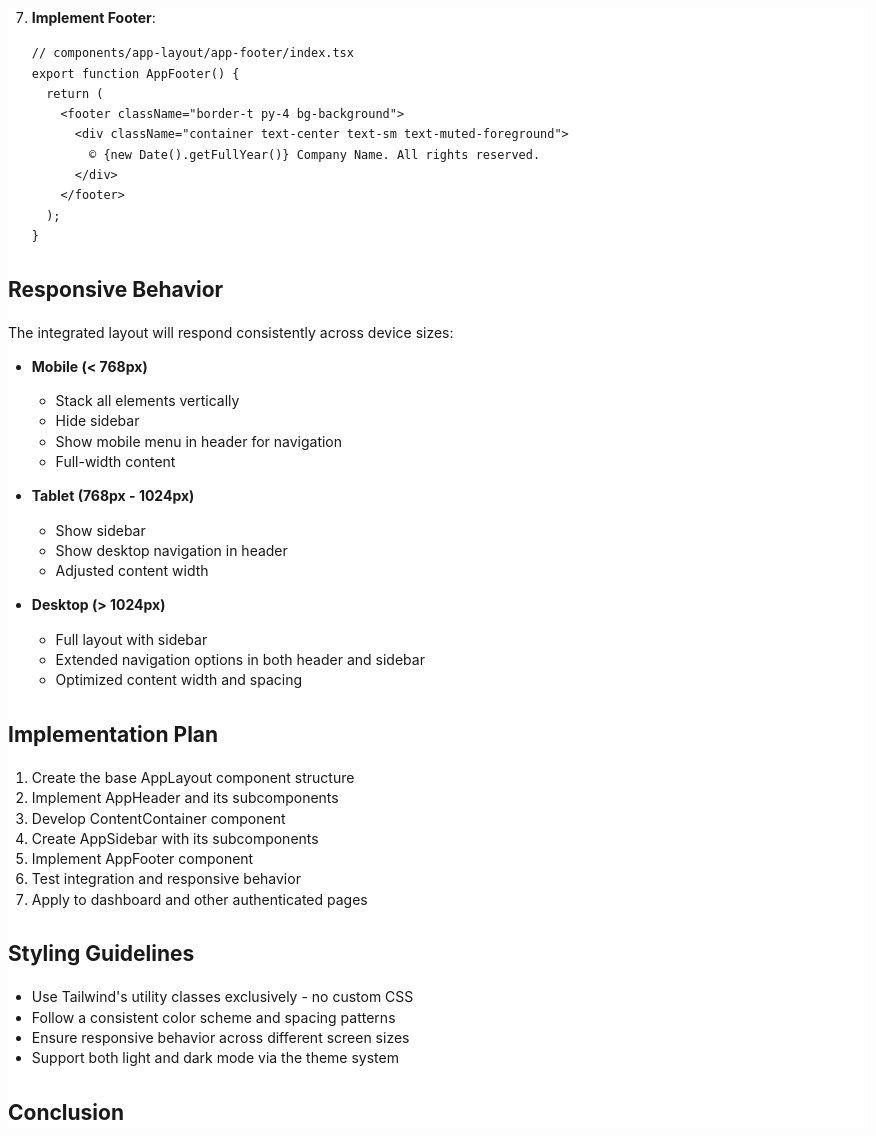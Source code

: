 7. **Implement Footer**:
   ```tsx
   // components/app-layout/app-footer/index.tsx
   export function AppFooter() {
     return (
       <footer className="border-t py-4 bg-background">
         <div className="container text-center text-sm text-muted-foreground">
           © {new Date().getFullYear()} Company Name. All rights reserved.
         </div>
       </footer>
     );
   }
   ```

## Responsive Behavior

The integrated layout will respond consistently across device sizes:

- **Mobile (< 768px)**
  - Stack all elements vertically
  - Hide sidebar
  - Show mobile menu in header for navigation
  - Full-width content

- **Tablet (768px - 1024px)**
  - Show sidebar
  - Show desktop navigation in header
  - Adjusted content width

- **Desktop (> 1024px)**
  - Full layout with sidebar
  - Extended navigation options in both header and sidebar
  - Optimized content width and spacing

## Implementation Plan

1. Create the base AppLayout component structure
2. Implement AppHeader and its subcomponents
3. Develop ContentContainer component
4. Create AppSidebar with its subcomponents
5. Implement AppFooter component
6. Test integration and responsive behavior
7. Apply to dashboard and other authenticated pages

## Styling Guidelines

- Use Tailwind's utility classes exclusively - no custom CSS
- Follow a consistent color scheme and spacing patterns
- Ensure responsive behavior across different screen sizes
- Support both light and dark mode via the theme system

## Conclusion
